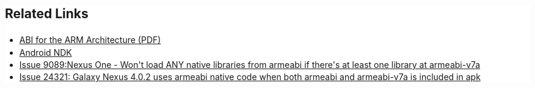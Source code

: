 ## Related Links

- [ABI for the ARM Architecture (PDF)](http://infocenter.arm.com/help/topic/com.arm.doc.ihi0036b/IHI0036B_bsabi.pdf)
- [Android NDK](https://developer.android.com/tools/sdk/ndk/index.html)
- [Issue 9089:Nexus One - Won't load ANY native libraries from armeabi if there's at least one library at armeabi-v7a](http://code.google.com/p/android/issues/detail?id=9089)
- [Issue 24321: Galaxy Nexus 4.0.2 uses armeabi native code when both armeabi and armeabi-v7a is included in apk](http://code.google.com/p/android/issues/detail?id=25321)
